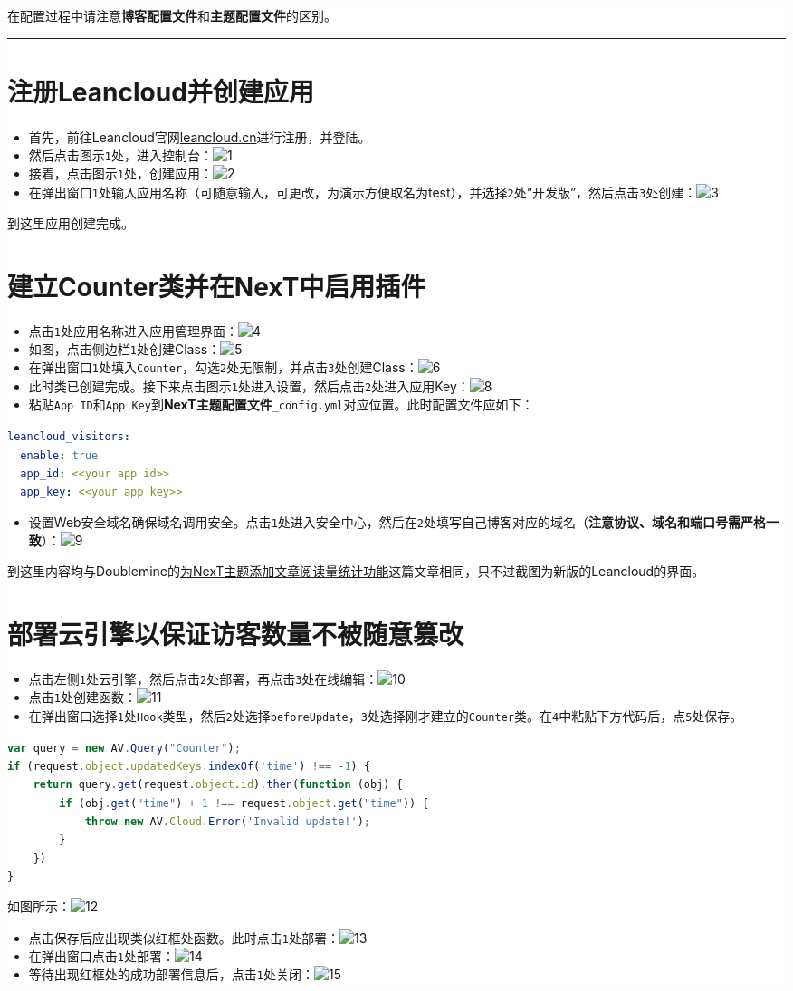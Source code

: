 在配置过程中请注意**博客配置文件**和**主题配置文件**的区别。

---

# 注册Leancloud并创建应用
- 首先，前往Leancloud官网[leancloud.cn](leancloud.cn)进行注册，并登陆。
- 然后点击图示`1`处，进入控制台：![1](https://lc-cqha0xyi.cn-n1.lcfile.com/fc0c048a1e25dc3d10aa.jpg)
- 接着，点击图示`1`处，创建应用：![2](https://lc-cqha0xyi.cn-n1.lcfile.com/33a56b754753a5d34b01.jpg)
- 在弹出窗口`1`处输入应用名称（可随意输入，可更改，为演示方便取名为test），并选择`2`处“开发版”，然后点击`3`处创建：![3](https://lc-cqha0xyi.cn-n1.lcfile.com/649ccfc6f12015d1eefb.jpg)

到这里应用创建完成。

# 建立Counter类并在NexT中启用插件
- 点击`1`处应用名称进入应用管理界面：![4](https://lc-cqha0xyi.cn-n1.lcfile.com/d0889df29841661e0b9e.jpg)
- 如图，点击侧边栏`1`处创建Class：![5](https://lc-cqha0xyi.cn-n1.lcfile.com/b0fbc81bd6c19fa09a46.jpg)
- 在弹出窗口`1`处填入`Counter`，勾选`2`处无限制，并点击`3`处创建Class：![6](https://lc-cqha0xyi.cn-n1.lcfile.com/ae6154d6a55f02f11ebf.jpg)
- 此时类已创建完成。接下来点击图示`1`处进入设置，然后点击`2`处进入应用Key：![8](https://lc-cqha0xyi.cn-n1.lcfile.com/9501a6372918dd9a8a92.jpg)
- 粘贴`App ID`和`App Key`到**NexT主题配置文件**`_config.yml`对应位置。此时配置文件应如下：
```yml
leancloud_visitors:
  enable: true
  app_id: <<your app id>>
  app_key: <<your app key>>
```
- 设置Web安全域名确保域名调用安全。点击`1`处进入安全中心，然后在`2`处填写自己博客对应的域名（**注意协议、域名和端口号需严格一致**）：![9](https://lc-cqha0xyi.cn-n1.lcfile.com/0e537cc4bec2e185201d.jpg) 

到这里内容均与Doublemine的[为NexT主题添加文章阅读量统计功能](https://notes.wanghao.work/2015-10-21-%E4%B8%BANexT%E4%B8%BB%E9%A2%98%E6%B7%BB%E5%8A%A0%E6%96%87%E7%AB%A0%E9%98%85%E8%AF%BB%E9%87%8F%E7%BB%9F%E8%AE%A1%E5%8A%9F%E8%83%BD.html#%E9%85%8D%E7%BD%AELeanCloud)这篇文章相同，只不过截图为新版的Leancloud的界面。

# 部署云引擎以保证访客数量不被随意篡改
- 点击左侧`1`处云引擎，然后点击`2`处部署，再点击`3`处在线编辑：![10](https://lc-cqha0xyi.cn-n1.lcfile.com/d7056dfeeef7c5d66318.jpg)
- 点击`1`处创建函数：![11](https://lc-cqha0xyi.cn-n1.lcfile.com/2737841bbc2bdd572ae0.jpg)
- 在弹出窗口选择`1`处`Hook`类型，然后`2`处选择`beforeUpdate`，`3`处选择刚才建立的`Counter`类。在`4`中粘贴下方代码后，点`5`处保存。
```javascript
var query = new AV.Query("Counter");
if (request.object.updatedKeys.indexOf('time') !== -1) {
    return query.get(request.object.id).then(function (obj) {
        if (obj.get("time") + 1 !== request.object.get("time")) {
            throw new AV.Cloud.Error('Invalid update!');
        }
    })
}
```
  如图所示：![12](https://lc-cqha0xyi.cn-n1.lcfile.com/a8e13418ed1d9405315b.jpg)
- 点击保存后应出现类似红框处函数。此时点击`1`处部署：![13](https://lc-cqha0xyi.cn-n1.lcfile.com/ca56bf2e5fc2a1343565.jpg)
- 在弹出窗口点击`1`处部署：![14](https://lc-cqha0xyi.cn-n1.lcfile.com/17548c13b3b23c71d845.jpg)
- 等待出现红框处的成功部署信息后，点击`1`处关闭：![15](https://lc-cqha0xyi.cn-n1.lcfile.com/d2f50de6cefea9fd0ed3.jpg)
